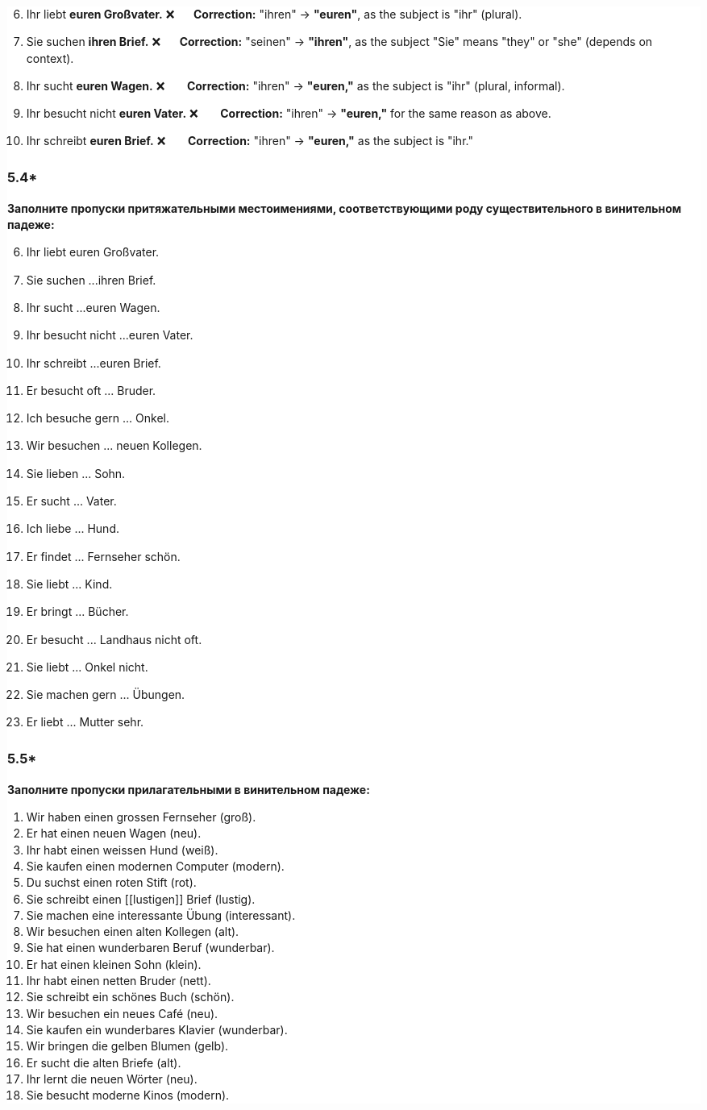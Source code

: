 

6. Ihr liebt **euren Großvater.** ❌  
   **Correction:** "ihren" → **"euren"**, as the subject is "ihr" (plural).  

9. Sie suchen **ihren Brief.** ❌  
   **Correction:** "seinen" → **"ihren"**, as the subject "Sie" means "they" or "she" (depends on context).  

10. Ihr sucht **euren Wagen.** ❌  
    **Correction:** "ihren" → **"euren,"** as the subject is "ihr" (plural, informal).  

11. Ihr besucht nicht **euren Vater.** ❌  
    **Correction:** "ihren" → **"euren,"** for the same reason as above.  

14. Ihr schreibt **euren Brief.** ❌  
    **Correction:** "ihren" → **"euren,"** as the subject is "ihr."  



### 5.4*  
**Заполните пропуски притяжательными местоимениями, соответствующими роду существительного в винительном падеже:**

6. Ihr liebt euren Großvater.  
9. Sie suchen ...ihren Brief.  
10. Ihr sucht ...euren Wagen.  
11. Ihr besucht nicht ...euren Vater.  
14. Ihr schreibt ...euren Brief.  


1. Er besucht oft ... Bruder.  
2. Ich besuche gern ... Onkel.  
3. Wir besuchen ... neuen Kollegen.  
4. Sie lieben ... Sohn.  
5. Er sucht ... Vater.  
7. Ich liebe ... Hund.  
8. Er findet ... Fernseher schön.  

12. Sie liebt ... Kind.  
13. Er bringt ... Bücher.  
15. Er besucht ... Landhaus nicht oft.  
16. Sie liebt ... Onkel nicht.  
17. Sie machen gern ... Übungen.  
18. Er liebt ... Mutter sehr.  


### 5.5*  
**Заполните пропуски прилагательными в винительном падеже:**

1. Wir haben einen grossen Fernseher (groß).  
2. Er hat einen neuen Wagen (neu).  
3. Ihr habt einen weissen Hund (weiß).  
4. Sie kaufen einen modernen Computer (modern).  
5. Du suchst einen roten Stift (rot).  
6. Sie schreibt einen [[lustigen]] Brief (lustig).  
7. Sie machen eine interessante Übung (interessant).  
8. Wir besuchen einen alten Kollegen (alt).  
9. Sie hat einen wunderbaren Beruf (wunderbar).  
10. Er hat einen kleinen Sohn (klein).  
11. Ihr habt einen netten Bruder (nett).  
12. Sie schreibt ein schönes Buch (schön).  
14. Wir besuchen ein neues Café (neu).  
15. Sie kaufen ein wunderbares Klavier (wunderbar).  
16. Wir bringen die gelben Blumen (gelb).  
17. Er sucht die alten Briefe (alt).  
18. Ihr lernt die neuen Wörter (neu).  
19. Sie besucht moderne Kinos (modern).  
